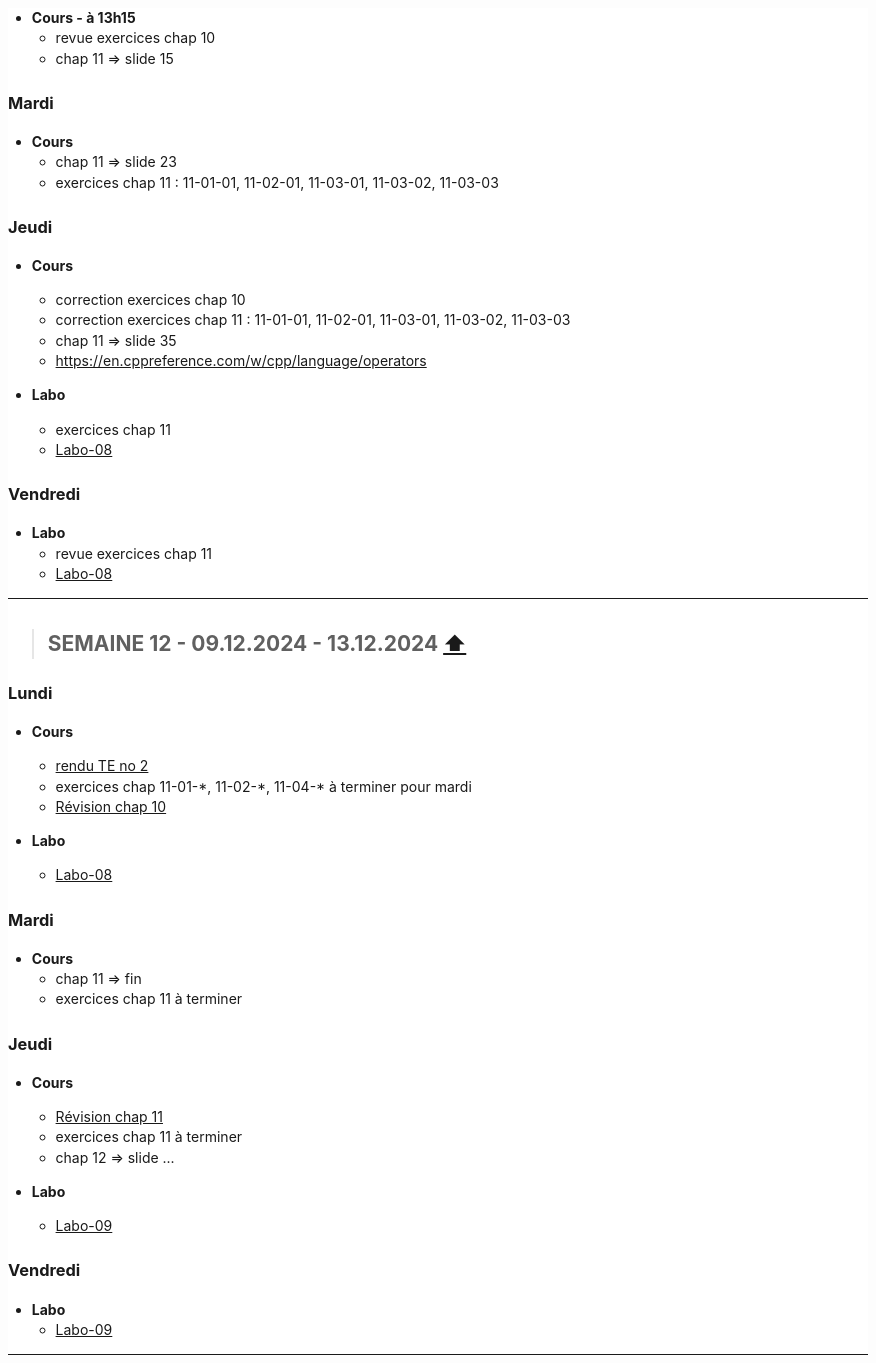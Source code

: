 - **Cours - à 13h15** 
    - revue exercices chap 10
    - chap 11 => slide 15

### Mardi
- **Cours**
    - chap 11 => slide 23
    - exercices chap 11 : 11-01-01, 11-02-01, 11-03-01, 11-03-02, 11-03-03 

### Jeudi
- **Cours**
    - correction exercices chap 10
    - correction exercices chap 11 : 11-01-01, 11-02-01, 11-03-01, 11-03-02, 11-03-03 
    - chap 11 => slide 35
    - https://en.cppreference.com/w/cpp/language/operators

- **Labo**
    - exercices chap 11
    - [Labo-08](https://classroom.github.com/a/-V47QsFH)

### Vendredi
- **Labo**
    - revue exercices chap 11
    - [Labo-08](https://classroom.github.com/a/-V47QsFH)

---
> ## <a name="semaine_12"></a>SEMAINE 12 - 09.12.2024 - 13.12.2024 [⬆︎](readme.md#start)

### Lundi
- **Cours**
    - [rendu TE no 2](https://eval.iict-heig-vd.in/users/evaluations/cm3t6irt0002lpm7ajihqx8u1)
    - exercices chap 11-01-\*, 11-02-\*, 11-04-\* à terminer pour mardi
    - [Révision chap 10](https://eval.iict-heig-vd.in/users/evaluations/cm4i7nehq06h1jdfq3qdcnubq)

- **Labo**
    - [Labo-08](https://classroom.github.com/a/-V47QsFH)

### Mardi
- **Cours**
    - chap 11 => fin
    - exercices chap 11 à terminer

### Jeudi
- **Cours**
    - [Révision chap 11](https://eval.iict-heig-vd.in/users/evaluations/cm4js4aac07u8jdfqzlq5rrsu)
    - exercices chap 11 à terminer
    - chap 12 => slide ...

- **Labo**
    - [Labo-09](https://classroom.github.com/a/wqDY7O2F)

### Vendredi
- **Labo**
    - [Labo-09](https://classroom.github.com/a/wqDY7O2F)

---